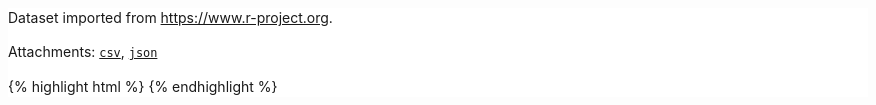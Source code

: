 <p>Dataset imported from <a href="https://www.r-project.org">https://www.r-project.org</a>.</p></div>
<p id="dataset-attachments">Attachments: <code><a target="_blank" href="/assets/data/csv/dataset-29113.csv">csv</a></code>, <code><a target="_blank" href="/assets/data/json/dataset-29113.json">json</a></code></p>
<div id="dataset-iframe">
{% highlight html %}
<iframe src="https://pmagunia.com/iframe/r-dataset-package-datasets-sunspotyear.html" width="100%" height="100%" style="border:0px"></iframe>
{% endhighlight %}
</div>
<div id="grid"></div>
<script>let json_file = 'dataset-29113.json';</script>